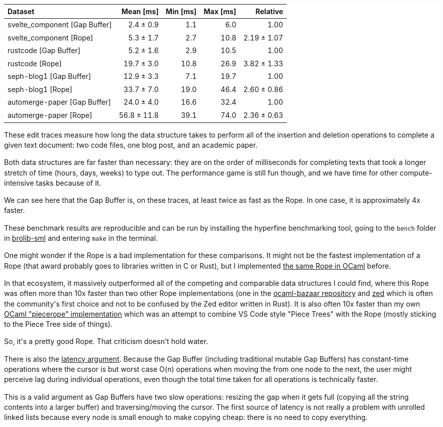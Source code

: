 | Dataset | Mean [ms] | Min [ms] | Max [ms] | Relative |
|:---|---:|---:|---:|---:|
| svelte_component [Gap Buffer] | 2.4 ± 0.9 | 1.1 | 6.0 | 1.00 |
| svelte_component [Rope] | 5.3 ± 1.7 | 2.7 | 10.8 | 2.19 ± 1.07 |
| rustcode [Gap Buffer] | 5.2 ± 1.6 | 2.9 | 10.5 | 1.00 |
| rustcode [Rope] | 19.7 ± 3.0 | 10.8 | 26.9 | 3.82 ± 1.33 |
| seph-blog1 [Gap Buffer] | 12.9 ± 3.3 | 7.1 | 19.7 | 1.00 |
| seph-blog1 [Rope] | 33.7 ± 7.0 | 19.0 | 46.4 | 2.60 ± 0.86 |
| automerge-paper [Gap Buffer] | 24.0 ± 4.0 | 16.6 | 32.4 | 1.00 |
| automerge-paper [Rope] | 56.8 ± 11.8 | 39.1 | 74.0 | 2.36 ± 0.63 |

These edit traces measure how long the data structure takes to perform all of the insertion and deletion operations to complete a given text document: two code files, one blog post, and an academic paper.

Both data structures are far faster than necessary: they are on the order of milliseconds for completing texts that took a longer stretch of time (hours, days, weeks) to type out. The performance game is still fun though, and we have time for other compute-intensive tasks because of it.

We can see here that the Gap Buffer is, on these traces, at least twice as fast as the Rope. In one case, it is approximately 4x faster.

These benchmark results are reproducible and can be run by installing the hyperfine benchmarking tool, going to the `bench` folder in [brolib-sml](https://github.com/hummy123/brolib-sml/tree/main/bench) and entering `make` in the terminal.

One might wonder if the Rope is a bad implementation for these comparisons. It might not be the fastest implementation of a Rope (that award probably goes to libraries written in C or Rust), but I implemented [the same Rope in OCaml](https://github.com/hummy123/brolib) before.

In that ecosystem, it massively outperformed all of the competing and comparable data structures I could find, where this Rope was often more than 10x faster than two other Rope implementations (one in the [ocaml-bazaar repository](https://github.com/backtracking/ocaml-bazaar) and [zed](https://github.com/ocaml-community/zed) which is often the community's first choice and not to be confused by the Zed editor written in Rust). It is also often 10x faster than my own [OCaml "piecerope" implementation](https://github.com/hummy123/ocaml-piecerope) which was an attempt to combine VS Code style "Piece Trees" with the Rope (mostly sticking to the Piece Tree side of things).

So, it's a pretty good Rope. That criticism doesn't hold water.

There is also the [latency argument](https://news.ycombinator.com/item?id=37821854). Because the Gap Buffer (including traditional mutable Gap Buffers) has constant-time operations where the cursor is but worst case O(n) operations when moving the from one node to the next, the user might perceive lag during individual operations, even though the total time taken for all operations is technically faster.

This is a valid argument as Gap Buffers have two slow operations: resizing the gap when it gets full (copying all the string contents into a larger buffer) and traversing/moving the cursor. The first source of latency is not really a problem with unrolled linked lists because every node is small enough to make copying cheap: there is no need to copy everything. 
